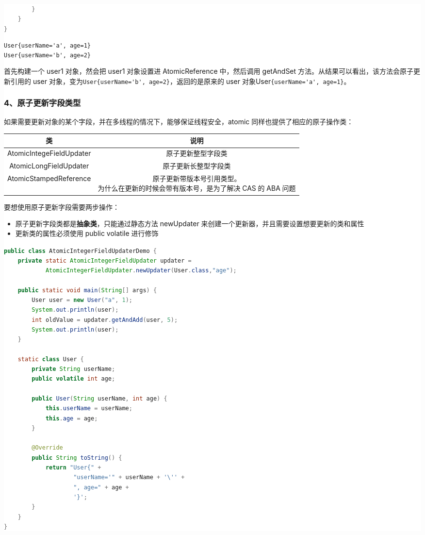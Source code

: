 ```java
        }
    }
}
```

```html
User{userName='a', age=1}
User{userName='b', age=2}
```

首先构建一个 user1 对象，然会把 user1 对象设置进 AtomicReference  中，然后调用 getAndSet 方法。从结果可以看出，该方法会原子更新引用的 user 对象，变为`User{userName='b', age=2}`，返回的是原来的 user 对象User`{userName='a', age=1}`。

### 4、原子更新字段类型

如果需要更新对象的某个字段，并在多线程的情况下，能够保证线程安全，atomic 同样也提供了相应的原子操作类：

|            类            |                             说明                             |
| :----------------------: | :----------------------------------------------------------: |
| AtomicIntegeFieldUpdater |                      原子更新整型字段类                      |
|  AtomicLongFieldUpdater  |                     原子更新长整型字段类                     |
|  AtomicStampedReference  | 原子更新带版本号引用类型。<br/>为什么在更新的时候会带有版本号，是为了解决 CAS 的 ABA 问题 |

要想使用原子更新字段需要两步操作：

- 原子更新字段类都是**抽象类**，只能通过静态方法 newUpdater 来创建一个更新器，并且需要设置想要更新的类和属性
- 更新类的属性必须使用 public volatile 进行修饰

```java
public class AtomicIntegerFieldUpdaterDemo {
    private static AtomicIntegerFieldUpdater updater =
            AtomicIntegerFieldUpdater.newUpdater(User.class,"age");

    public static void main(String[] args) {
        User user = new User("a", 1);
        System.out.println(user);
        int oldValue = updater.getAndAdd(user, 5);
        System.out.println(user);
    }

    static class User {
        private String userName;
        public volatile int age;

        public User(String userName, int age) {
            this.userName = userName;
            this.age = age;
        }

        @Override
        public String toString() {
            return "User{" +
                    "userName='" + userName + '\'' +
                    ", age=" + age +
                    '}';
        }
    }
}
```
